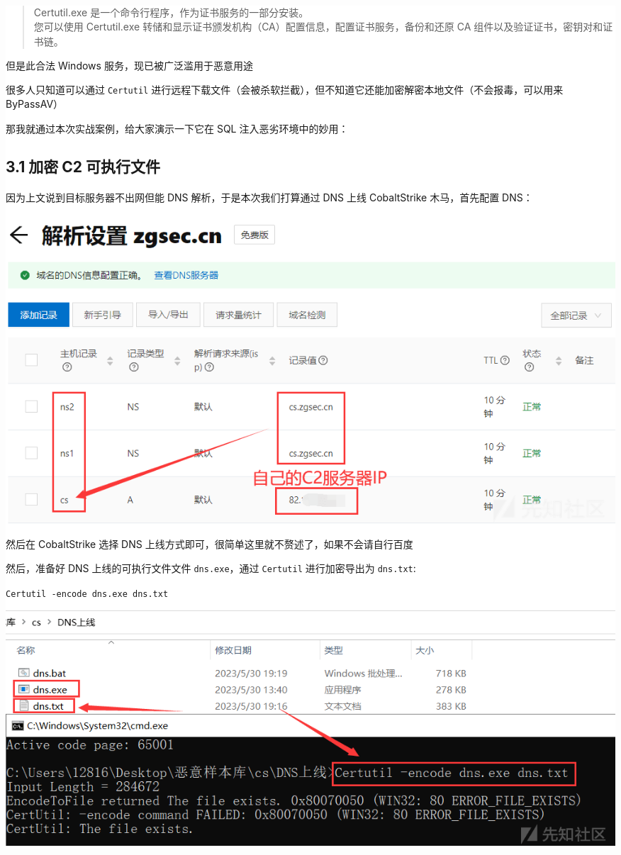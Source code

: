 > Certutil.exe 是一个命令行程序，作为证书服务的一部分安装。  
> 您可以使用 Certutil.exe 转储和显示证书颁发机构（CA）配置信息，配置证书服务，备份和还原 CA 组件以及验证证书，密钥对和证书链。

但是此合法 Windows 服务，现已被广泛滥用于恶意用途

很多人只知道可以通过 `Certutil` 进行远程下载文件（会被杀软拦截），但不知道它还能加密解密本地文件（不会报毒，可以用来 ByPassAV）

那我就通过本次实战案例，给大家演示一下它在 SQL 注入恶劣环境中的妙用：

## 3.1 加密 C2 可执行文件

因为上文说到目标服务器不出网但能 DNS 解析，于是本次我们打算通过 DNS 上线 CobaltStrike 木马，首先配置 DNS：

[![](assets/1707954388-097a64a2de1d6228c73ccff37ea53029.png)](https://xzfile.aliyuncs.com/media/upload/picture/20240204180924-78e2d85a-c345-1.png)

然后在 CobaltStrike 选择 DNS 上线方式即可，很简单这里就不赘述了，如果不会请自行百度

然后，准备好 DNS 上线的可执行文件文件 `dns.exe`，通过 `Certutil` 进行加密导出为 `dns.txt`:

```plain
Certutil -encode dns.exe dns.txt
```

[![](assets/1707954388-bad8eb9bfb57f4f91fa19e8e6810764b.png)](https://xzfile.aliyuncs.com/media/upload/picture/20240204180935-7f5d7866-c345-1.png)
